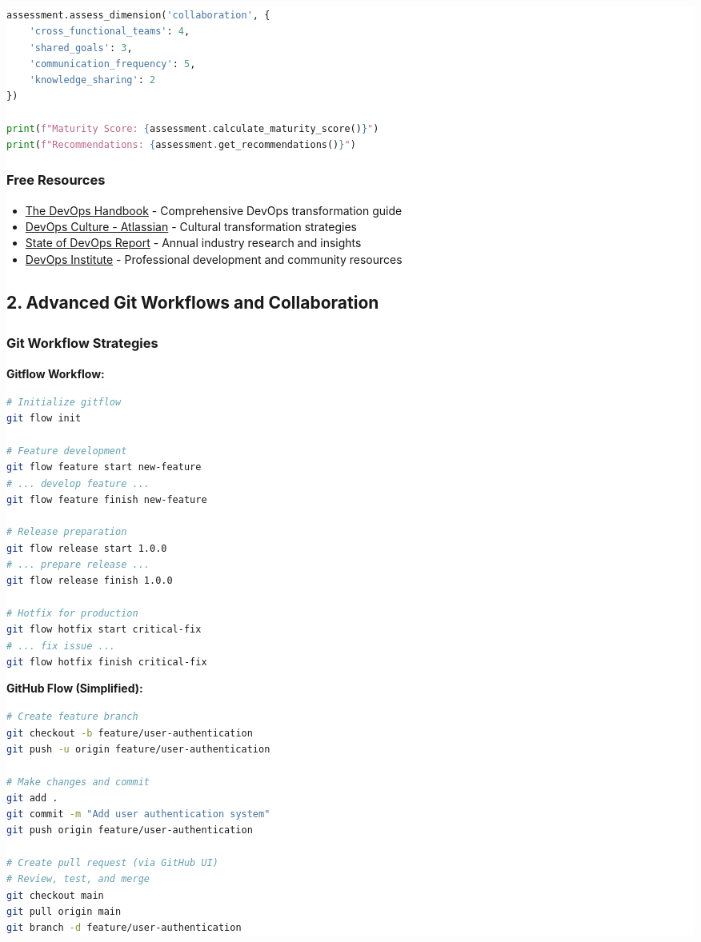 ```python
assessment.assess_dimension('collaboration', {
    'cross_functional_teams': 4,
    'shared_goals': 3,
    'communication_frequency': 5,
    'knowledge_sharing': 2
})

print(f"Maturity Score: {assessment.calculate_maturity_score()}")
print(f"Recommendations: {assessment.get_recommendations()}")
```

### Free Resources

- [The DevOps Handbook](https://itrevolution.com/the-devops-handbook/) - Comprehensive DevOps transformation guide
- [DevOps Culture - Atlassian](https://www.atlassian.com/devops/what-is-devops/devops-culture) - Cultural transformation strategies
- [State of DevOps Report](https://cloud.google.com/devops/state-of-devops/) - Annual industry research and insights
- [DevOps Institute](https://devopsinstitute.com/) - Professional development and community resources

## 2. Advanced Git Workflows and Collaboration

### Git Workflow Strategies

**Gitflow Workflow:**
```bash
# Initialize gitflow
git flow init

# Feature development
git flow feature start new-feature
# ... develop feature ...
git flow feature finish new-feature

# Release preparation
git flow release start 1.0.0
# ... prepare release ...
git flow release finish 1.0.0

# Hotfix for production
git flow hotfix start critical-fix
# ... fix issue ...
git flow hotfix finish critical-fix
```

**GitHub Flow (Simplified):**
```bash
# Create feature branch
git checkout -b feature/user-authentication
git push -u origin feature/user-authentication

# Make changes and commit
git add .
git commit -m "Add user authentication system"
git push origin feature/user-authentication

# Create pull request (via GitHub UI)
# Review, test, and merge
git checkout main
git pull origin main
git branch -d feature/user-authentication
```